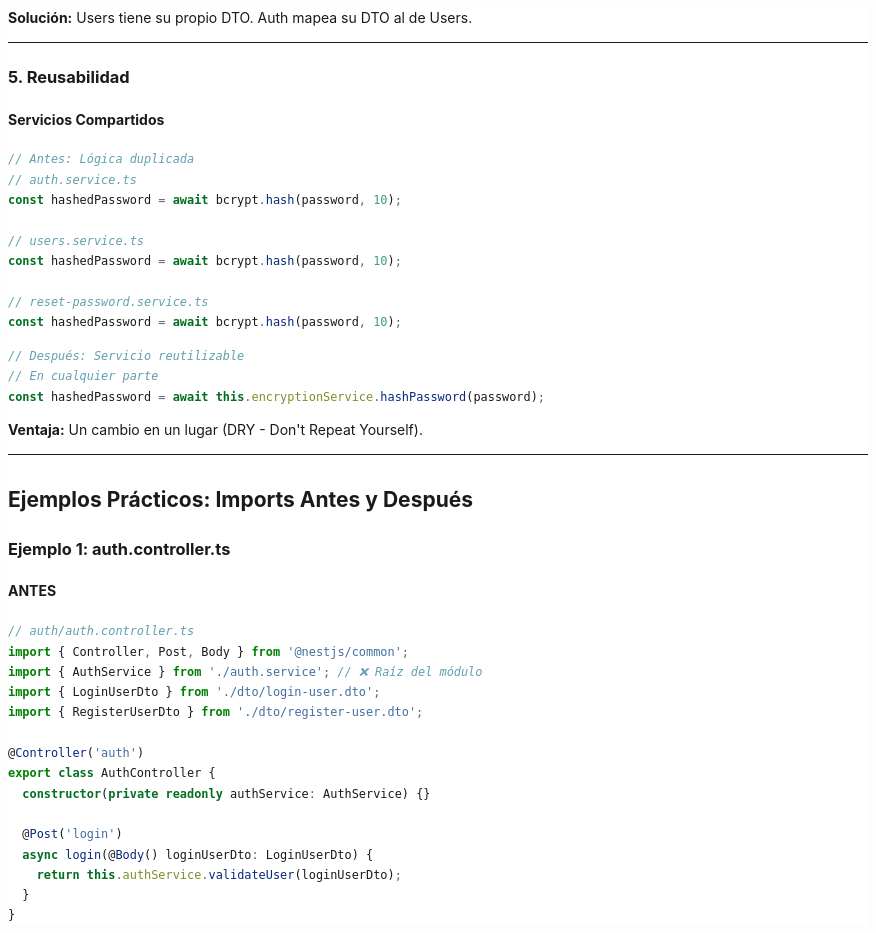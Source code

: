 **Solución:** Users tiene su propio DTO. Auth mapea su DTO al de Users.

---

### 5. Reusabilidad

#### Servicios Compartidos

```typescript
// Antes: Lógica duplicada
// auth.service.ts
const hashedPassword = await bcrypt.hash(password, 10);

// users.service.ts
const hashedPassword = await bcrypt.hash(password, 10);

// reset-password.service.ts
const hashedPassword = await bcrypt.hash(password, 10);
```

```typescript
// Después: Servicio reutilizable
// En cualquier parte
const hashedPassword = await this.encryptionService.hashPassword(password);
```

**Ventaja:** Un cambio en un lugar (DRY - Don't Repeat Yourself).

---

## Ejemplos Prácticos: Imports Antes y Después

### Ejemplo 1: auth.controller.ts

#### ANTES

```typescript
// auth/auth.controller.ts
import { Controller, Post, Body } from '@nestjs/common';
import { AuthService } from './auth.service'; // ❌ Raíz del módulo
import { LoginUserDto } from './dto/login-user.dto';
import { RegisterUserDto } from './dto/register-user.dto';

@Controller('auth')
export class AuthController {
  constructor(private readonly authService: AuthService) {}

  @Post('login')
  async login(@Body() loginUserDto: LoginUserDto) {
    return this.authService.validateUser(loginUserDto);
  }
}
```
